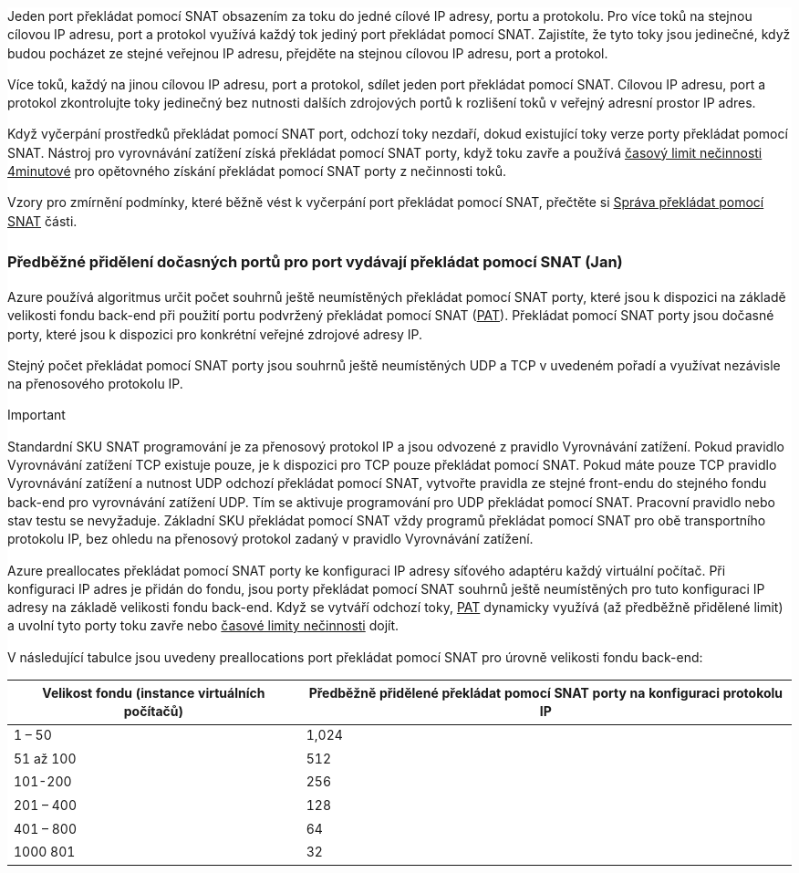 Jeden port překládat pomocí SNAT obsazením za toku do jedné cílové IP adresy, portu a protokolu. Pro více toků na stejnou cílovou IP adresu, port a protokol využívá každý tok jediný port překládat pomocí SNAT. Zajistíte, že tyto toky jsou jedinečné, když budou pocházet ze stejné veřejnou IP adresu, přejděte na stejnou cílovou IP adresu, port a protokol. 

Více toků, každý na jinou cílovou IP adresu, port a protokol, sdílet jeden port překládat pomocí SNAT. Cílovou IP adresu, port a protokol zkontrolujte toky jedinečný bez nutnosti dalších zdrojových portů k rozlišení toků v veřejný adresní prostor IP adres.

Když vyčerpání prostředků překládat pomocí SNAT port, odchozí toky nezdaří, dokud existující toky verze porty překládat pomocí SNAT. Nástroj pro vyrovnávání zatížení získá překládat pomocí SNAT porty, když toku zavře a používá [časový limit nečinnosti 4minutové](#idletimeout) pro opětovného získání překládat pomocí SNAT porty z nečinnosti toků.

Vzory pro zmírnění podmínky, které běžně vést k vyčerpání port překládat pomocí SNAT, přečtěte si [Správa překládat pomocí SNAT](#snatexhaust) části.

### <a name="preallocatedports"></a>Předběžné přidělení dočasných portů pro port vydávají překládat pomocí SNAT (Jan)

Azure používá algoritmus určit počet souhrnů ještě neumístěných překládat pomocí SNAT porty, které jsou k dispozici na základě velikosti fondu back-end při použití portu podvržený překládat pomocí SNAT ([PAT](#pat)). Překládat pomocí SNAT porty jsou dočasné porty, které jsou k dispozici pro konkrétní veřejné zdrojové adresy IP.

Stejný počet překládat pomocí SNAT porty jsou souhrnů ještě neumístěných UDP a TCP v uvedeném pořadí a využívat nezávisle na přenosového protokolu IP. 

>[!IMPORTANT]
>Standardní SKU SNAT programování je za přenosový protokol IP a jsou odvozené z pravidlo Vyrovnávání zatížení.  Pokud pravidlo Vyrovnávání zatížení TCP existuje pouze, je k dispozici pro TCP pouze překládat pomocí SNAT. Pokud máte pouze TCP pravidlo Vyrovnávání zatížení a nutnost UDP odchozí překládat pomocí SNAT, vytvořte pravidla ze stejné front-endu do stejného fondu back-end pro vyrovnávání zatížení UDP.  Tím se aktivuje programování pro UDP překládat pomocí SNAT.  Pracovní pravidlo nebo stav testu se nevyžaduje.  Základní SKU překládat pomocí SNAT vždy programů překládat pomocí SNAT pro obě transportního protokolu IP, bez ohledu na přenosový protokol zadaný v pravidlo Vyrovnávání zatížení.

Azure preallocates překládat pomocí SNAT porty ke konfiguraci IP adresy síťového adaptéru každý virtuální počítač. Při konfiguraci IP adres je přidán do fondu, jsou porty překládat pomocí SNAT souhrnů ještě neumístěných pro tuto konfiguraci IP adresy na základě velikosti fondu back-end. Když se vytváří odchozí toky, [PAT](#pat) dynamicky využívá (až předběžně přidělené limit) a uvolní tyto porty toku zavře nebo [časové limity nečinnosti](#ideltimeout) dojít.

V následující tabulce jsou uvedeny preallocations port překládat pomocí SNAT pro úrovně velikosti fondu back-end:

| Velikost fondu (instance virtuálních počítačů) | Předběžně přidělené překládat pomocí SNAT porty na konfiguraci protokolu IP|
| --- | --- |
| 1 – 50 | 1,024 |
| 51 až 100 | 512 |
| 101-200 | 256 |
| 201 – 400 | 128 |
| 401 – 800 | 64 |
| 1000 801 | 32 |
